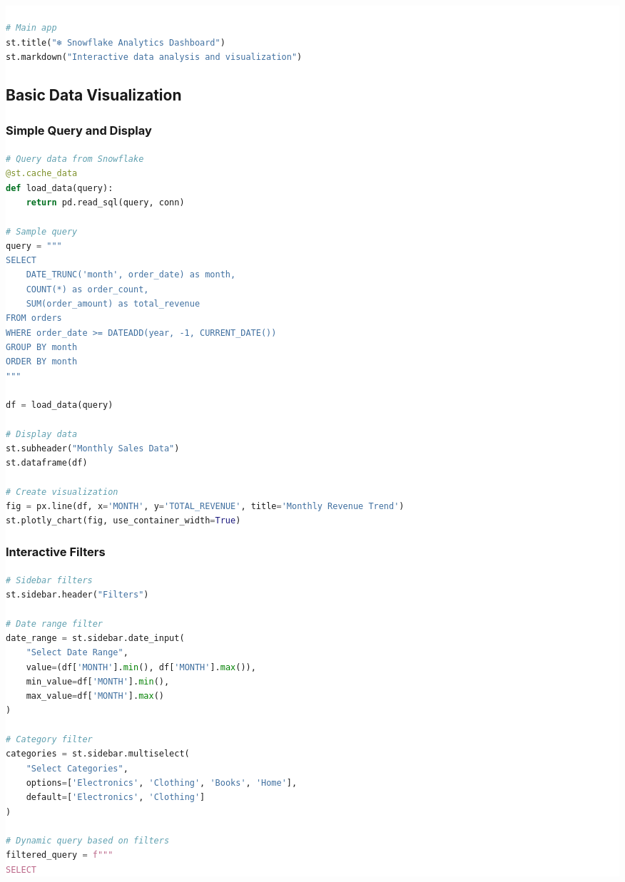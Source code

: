 ```python

# Main app
st.title("❄️ Snowflake Analytics Dashboard")
st.markdown("Interactive data analysis and visualization")
```

## Basic Data Visualization

### Simple Query and Display

```python
# Query data from Snowflake
@st.cache_data
def load_data(query):
    return pd.read_sql(query, conn)

# Sample query
query = """
SELECT 
    DATE_TRUNC('month', order_date) as month,
    COUNT(*) as order_count,
    SUM(order_amount) as total_revenue
FROM orders
WHERE order_date >= DATEADD(year, -1, CURRENT_DATE())
GROUP BY month
ORDER BY month
"""

df = load_data(query)

# Display data
st.subheader("Monthly Sales Data")
st.dataframe(df)

# Create visualization
fig = px.line(df, x='MONTH', y='TOTAL_REVENUE', title='Monthly Revenue Trend')
st.plotly_chart(fig, use_container_width=True)
```

### Interactive Filters

```python
# Sidebar filters
st.sidebar.header("Filters")

# Date range filter
date_range = st.sidebar.date_input(
    "Select Date Range",
    value=(df['MONTH'].min(), df['MONTH'].max()),
    min_value=df['MONTH'].min(),
    max_value=df['MONTH'].max()
)

# Category filter
categories = st.sidebar.multiselect(
    "Select Categories",
    options=['Electronics', 'Clothing', 'Books', 'Home'],
    default=['Electronics', 'Clothing']
)

# Dynamic query based on filters
filtered_query = f"""
SELECT 
```